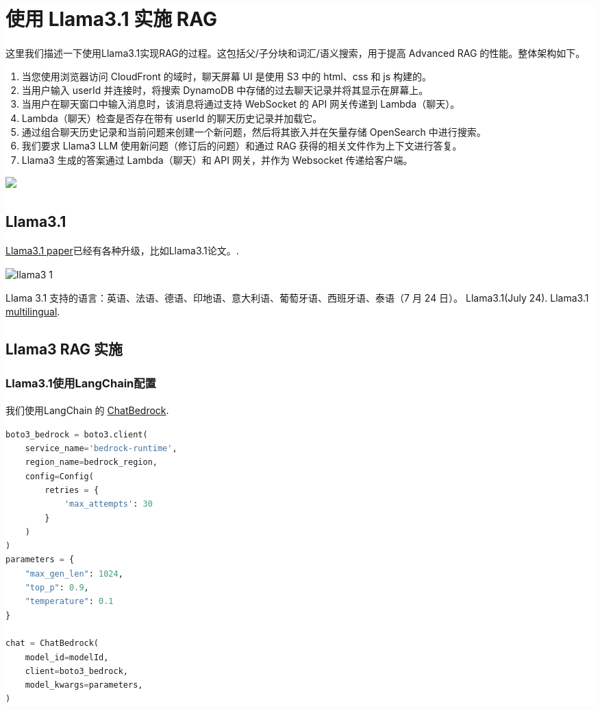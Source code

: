 # 使用 Llama3.1 实施 RAG

这里我们描述一下使用Llama3.1实现RAG的过程。这包括父/子分块和词汇/语义搜索，用于提高 Advanced RAG 的性能。整体架构如下。

1) 当您使用浏览器访问 CloudFront 的域时，聊天屏幕 UI 是使用 S3 中的 html、css 和 js 构建的。
2) 当用户输入 userId 并连接时，将搜索 DynamoDB 中存储的过去聊天记录并将其显示在屏幕上。
3) 当用户在聊天窗口中输入消息时，该消息将通过支持 WebSocket 的 API 网关传递到 Lambda（聊天）。
4) Lambda（聊天）检查是否存在带有 userId 的聊天历史记录并加载它。
5) 通过组合聊天历史记录和当前问题来创建一个新问题，然后将其嵌入并在矢量存储 OpenSearch 中进行搜索。
6) 我们要求 Llama3 LLM 使用新问题（修订后的问题）和通过 RAG 获得的相关文件作为上下文进行答复。
7) Llama3 生成的答案通过 Lambda（聊天）和 API 网关，并作为 Websocket 传递给客户端。

<img src="./images/basic-architecture.png" width="800">

## Llama3.1 

[Llama3.1 paper](https://scontent-ssn1-1.xx.fbcdn.net/v/t39.2365-6/452387774_1036916434819166_4173978747091533306_n.pdf?_nc_cat=104&ccb=1-7&_nc_sid=3c67a6&_nc_ohc=t6egZJ8QdI4Q7kNvgEBG6o4&_nc_ht=scontent-ssn1-1.xx&oh=00_AYBdfFc8msOH4iSUsYP_7d5LJLfxTrtJ_aV2U5elEF-Ihg&oe=66A60A8D)已经有各种升级，比如Llama3.1论文。. 

![llama3 1](https://github.com/user-attachments/assets/9abf01bf-f044-4bbf-b825-d73035a78287)

Llama 3.1 支持的语言：英语、法语、德语、印地语、意大利语、葡萄牙语、西班牙语、泰语（7 月 24 日）。 Llama3.1(July 24).
Llama3.1 [multilingual](https://scontent-ssn1-1.xx.fbcdn.net/v/t39.2365-6/452387774_1036916434819166_4173978747091533306_n.pdf?_nc_cat=104&ccb=1-7&_nc_sid=3c67a6&_nc_ohc=t6egZJ8QdI4Q7kNvgEBG6o4&_nc_ht=scontent-ssn1-1.xx&oh=00_AYBdfFc8msOH4iSUsYP_7d5LJLfxTrtJ_aV2U5elEF-Ihg&oe=66A60A8D).

## Llama3 RAG 实施


### Llama3.1使用LangChain配置

我们使用LangChain 的 [ChatBedrock](https://python.langchain.com/v0.2/docs/integrations/chat/bedrock/).

```python
boto3_bedrock = boto3.client(
    service_name='bedrock-runtime',
    region_name=bedrock_region,
    config=Config(
        retries = {
            'max_attempts': 30
        }
    )
)
parameters = {
    "max_gen_len": 1024,  
    "top_p": 0.9, 
    "temperature": 0.1
}    

chat = ChatBedrock(   
    model_id=modelId,
    client=boto3_bedrock, 
    model_kwargs=parameters,
)
```
